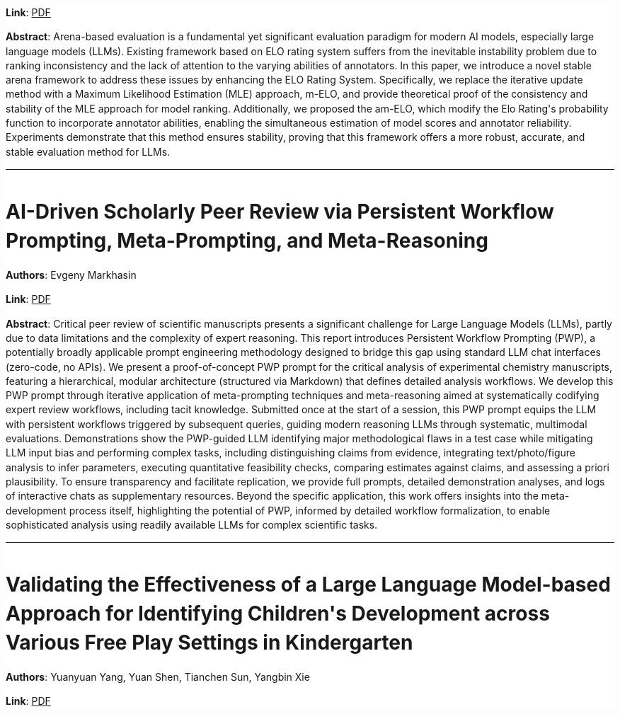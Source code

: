**Link**: [PDF](https://arxiv.org/pdf/2505.03475)  

**Abstract**: Arena-based evaluation is a fundamental yet significant evaluation paradigm for modern AI models, especially large language models (LLMs). Existing framework based on ELO rating system suffers from the inevitable instability problem due to ranking inconsistency and the lack of attention to the varying abilities of annotators. In this paper, we introduce a novel stable arena framework to address these issues by enhancing the ELO Rating System. Specifically, we replace the iterative update method with a Maximum Likelihood Estimation (MLE) approach, m-ELO, and provide theoretical proof of the consistency and stability of the MLE approach for model ranking. Additionally, we proposed the am-ELO, which modify the Elo Rating's probability function to incorporate annotator abilities, enabling the simultaneous estimation of model scores and annotator reliability. Experiments demonstrate that this method ensures stability, proving that this framework offers a more robust, accurate, and stable evaluation method for LLMs. 

---
# AI-Driven Scholarly Peer Review via Persistent Workflow Prompting, Meta-Prompting, and Meta-Reasoning 

**Authors**: Evgeny Markhasin  

**Link**: [PDF](https://arxiv.org/pdf/2505.03332)  

**Abstract**: Critical peer review of scientific manuscripts presents a significant challenge for Large Language Models (LLMs), partly due to data limitations and the complexity of expert reasoning. This report introduces Persistent Workflow Prompting (PWP), a potentially broadly applicable prompt engineering methodology designed to bridge this gap using standard LLM chat interfaces (zero-code, no APIs). We present a proof-of-concept PWP prompt for the critical analysis of experimental chemistry manuscripts, featuring a hierarchical, modular architecture (structured via Markdown) that defines detailed analysis workflows. We develop this PWP prompt through iterative application of meta-prompting techniques and meta-reasoning aimed at systematically codifying expert review workflows, including tacit knowledge. Submitted once at the start of a session, this PWP prompt equips the LLM with persistent workflows triggered by subsequent queries, guiding modern reasoning LLMs through systematic, multimodal evaluations. Demonstrations show the PWP-guided LLM identifying major methodological flaws in a test case while mitigating LLM input bias and performing complex tasks, including distinguishing claims from evidence, integrating text/photo/figure analysis to infer parameters, executing quantitative feasibility checks, comparing estimates against claims, and assessing a priori plausibility. To ensure transparency and facilitate replication, we provide full prompts, detailed demonstration analyses, and logs of interactive chats as supplementary resources. Beyond the specific application, this work offers insights into the meta-development process itself, highlighting the potential of PWP, informed by detailed workflow formalization, to enable sophisticated analysis using readily available LLMs for complex scientific tasks. 

---
# Validating the Effectiveness of a Large Language Model-based Approach for Identifying Children's Development across Various Free Play Settings in Kindergarten 

**Authors**: Yuanyuan Yang, Yuan Shen, Tianchen Sun, Yangbin Xie  

**Link**: [PDF](https://arxiv.org/pdf/2505.03369)  
